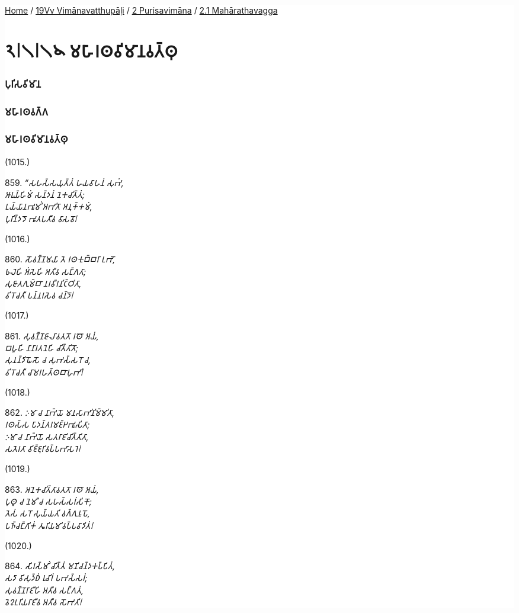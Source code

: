 
[Home](/) / [19Vv Vimānavatthupāḷi](../../../19Vv.md) / [2 Purisavimāna](../../2.md) / [2.1 Mahārathavagga](../2.1.md)

# 𑁨𑁇𑁧𑁇𑁧𑁪 𑀫𑀳𑀸𑀭𑀣𑀯𑀺𑀫𑀸𑀦𑀯𑀢𑁆𑀣𑀼

### 𑀧𑀼𑀭𑀺𑀲𑀯𑀺𑀫𑀸𑀦

### 𑀫𑀳𑀸𑀭𑀣𑀯𑀕𑁆𑀕

### 𑀫𑀳𑀸𑀭𑀣𑀯𑀺𑀫𑀸𑀦𑀯𑀢𑁆𑀣𑀼

(1015.)

859\. _“𑀲𑀳𑀲𑁆𑀲𑀬𑀼𑀢𑁆𑀢𑀁 𑀳𑀬𑀯𑀸𑀳𑀦𑀁 𑀲𑀼𑀪𑀁,_  
_𑀆𑀭𑀼𑀬𑁆𑀳𑀺𑀫𑀁 𑀲𑀦𑁆𑀤𑀦𑀁 𑀦𑁂𑀓𑀘𑀺𑀢𑁆𑀢𑀁;_  
_𑀉𑀬𑁆𑀬𑀸𑀦𑀪𑀽𑀫𑀺𑀁 𑀅𑀪𑀺𑀢𑁄 𑀅𑀦𑀼𑀓𑁆𑀓𑀫𑀁,_  
_𑀧𑀼𑀭𑀺𑀦𑁆𑀤𑀤𑁄 𑀪𑀽𑀢𑀧𑀢𑀻𑀯 𑀯𑀸𑀲𑀯𑁄𑁇_  


(1016.)

860\. _𑀲𑁄𑀯𑀡𑁆𑀡𑀫𑀬𑀸 𑀢𑁂 𑀭𑀣𑀓𑀼𑀩𑁆𑀩𑀭𑀸 𑀉𑀪𑁄,_  
_𑀨𑀮𑁂𑀳𑀺 𑀅𑀁𑀲𑁂𑀳𑀺 𑀅𑀢𑀻𑀯 𑀲𑀗𑁆𑀕𑀢𑀸;_  
_𑀲𑀼𑀚𑀸𑀢𑀕𑀼𑀫𑁆𑀩𑀸 𑀦𑀭𑀯𑀻𑀭𑀦𑀺𑀝𑁆𑀞𑀺𑀢𑀸,_  
_𑀯𑀺𑀭𑁄𑀘𑀢𑀻 𑀧𑀦𑁆𑀦𑀭𑀲𑁂𑀯 𑀘𑀦𑁆𑀤𑁄𑁇_  


(1017.)

861\. _𑀲𑀼𑀯𑀡𑁆𑀡𑀚𑀸𑀮𑀸𑀯𑀢𑀢𑁄 𑀭𑀣𑁄 𑀅𑀬𑀁,_  
_𑀩𑀳𑀽𑀳𑀺 𑀦𑀸𑀦𑀸𑀭𑀢𑀦𑁂𑀳𑀺 𑀘𑀺𑀢𑁆𑀢𑀺𑀢𑁄;_  
_𑀲𑀼𑀦𑀦𑁆𑀤𑀺𑀖𑁄𑀲𑁄 𑀘 𑀲𑀼𑀪𑀲𑁆𑀲𑀭𑁄 𑀘,_  
_𑀯𑀺𑀭𑁄𑀘𑀢𑀻 𑀘𑀸𑀫𑀭𑀳𑀢𑁆𑀣𑀩𑀸𑀳𑀼𑀪𑀺𑁇_  


(1018.)

862\. _𑀇𑀫𑀸 𑀘 𑀦𑀸𑀪𑁆𑀬𑁄 𑀫𑀦𑀲𑀸𑀪𑀺𑀦𑀺𑀫𑁆𑀫𑀺𑀢𑀸,_  
_𑀭𑀣𑀲𑁆𑀲 𑀧𑀸𑀤𑀦𑁆𑀢𑀭𑀫𑀚𑁆𑀛𑀪𑀽𑀲𑀺𑀢𑀸;_  
_𑀇𑀫𑀸 𑀘 𑀦𑀸𑀪𑁆𑀬𑁄 𑀲𑀢𑀭𑀸𑀚𑀺𑀘𑀺𑀢𑁆𑀢𑀺𑀢𑀸,_  
_𑀲𑀢𑁂𑀭𑀢𑀸 𑀯𑀺𑀚𑁆𑀚𑀼𑀭𑀺𑀯𑀧𑁆𑀧𑀪𑀸𑀲𑀭𑁂𑁇_  


(1019.)

863\. _𑀅𑀦𑁂𑀓𑀘𑀺𑀢𑁆𑀢𑀸𑀯𑀢𑀢𑁄 𑀭𑀣𑁄 𑀅𑀬𑀁,_  
_𑀧𑀼𑀣𑀽 𑀘 𑀦𑁂𑀫𑀻 𑀘 𑀲𑀳𑀲𑁆𑀲𑀭𑀁𑀲𑀺𑀓𑁄;_  
_𑀢𑁂𑀲𑀁 𑀲𑀭𑁄 𑀲𑀼𑀬𑁆𑀬𑀢𑀺 𑀯𑀕𑁆𑀕𑀼𑀭𑀽𑀧𑁄,_  
_𑀧𑀜𑁆𑀘𑀗𑁆𑀕𑀺𑀓𑀁 𑀢𑀽𑀭𑀺𑀬𑀫𑀺𑀯𑀧𑁆𑀧𑀯𑀸𑀤𑀺𑀢𑀁𑁇_  


(1020.)

864\. _𑀲𑀺𑀭𑀲𑁆𑀫𑀺𑀁 𑀘𑀺𑀢𑁆𑀢𑀁 𑀫𑀡𑀺𑀘𑀦𑁆𑀤𑀓𑀧𑁆𑀧𑀺𑀢𑀁,_  
_𑀲𑀤𑀸 𑀯𑀺𑀲𑀼𑀤𑁆𑀥𑀁 𑀭𑀼𑀘𑀺𑀭𑀁 𑀧𑀪𑀲𑁆𑀲𑀭𑀁;_  
_𑀲𑀼𑀯𑀡𑁆𑀡𑀭𑀸𑀚𑀻𑀳𑀺 𑀅𑀢𑀻𑀯 𑀲𑀗𑁆𑀕𑀢𑀁,_  
_𑀯𑁂𑀍𑀉𑀭𑀺𑀬𑀭𑀸𑀚𑀻𑀯 𑀅𑀢𑀻𑀯 𑀲𑁄𑀪𑀢𑀺𑁇_  
